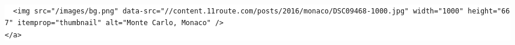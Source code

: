       <img src="/images/bg.png" data-src="//content.11route.com/posts/2016/monaco/DSC09468-1000.jpg" width="1000" height="667" itemprop="thumbnail" alt="Monte Carlo, Monaco" />
    </a>
  </figure>
</section>
